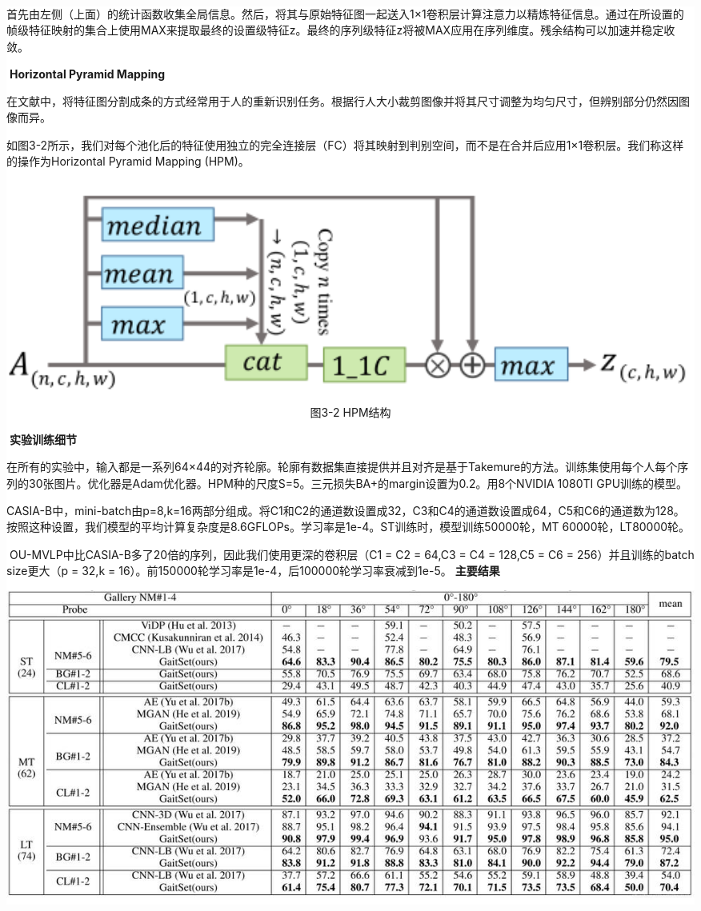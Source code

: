 ​		首先由左侧（上面）的统计函数收集全局信息。然后，将其与原始特征图一起送入1×1卷积层计算注意力以精炼特征信息。通过在所设置的帧级特征映射的集合上使用MAX来提取最终的设置级特征z。最终的序列级特征z将被MAX应用在序列维度。残余结构可以加速并稳定收敛。

​		**Horizontal Pyramid Mapping**

​		在文献中，将特征图分割成条的方式经常用于人的重新识别任务。根据行人大小裁剪图像并将其尺寸调整为均匀尺寸，但辨别部分仍然因图像而异。

​		如图3-2所示，我们对每个池化后的特征使用独立的完全连接层（FC）将其映射到判别空间，而不是在合并后应用1×1卷积层。我们称这样的操作为Horizontal Pyramid Mapping (HPM)。

<div align="center">
<img alt=Set HPM结构" height="100%" src="res/9-3-1.png" title="1-1" width="100%"/>
<br>
<div>图3-2 HPM结构</div>
</div>

​		**实验训练细节**

​		在所有的实验中，输入都是一系列64×44的对齐轮廓。轮廓有数据集直接提供并且对齐是基于Takemure的方法。训练集使用每个人每个序列的30张图片。优化器是Adam优化器。HPM种的尺度S=5。三元损失BA+的margin设置为0.2。用8个NVIDIA 1080TI GPU训练的模型。

​		CASIA-B中，mini-batch由p=8,k=16两部分组成。将C1和C2的通道数设置成32，C3和C4的通道数设置成64，C5和C6的通道数为128。按照这种设置，我们模型的平均计算复杂度是8.6GFLOPs。学习率是1e-4。ST训练时，模型训练50000轮，MT 60000轮，LT80000轮。

​		OU-MVLP中比CASIA-B多了20倍的序列，因此我们使用更深的卷积层（C1 = C2 = 64,C3 = C4 = 128,C5 = C6 = 256）并且训练的batch size更大（p = 32,k = 16）。前150000轮学习率是1e-4，后100000轮学习率衰减到1e-5。
​		**主要结果**

<div align="center">
<img alt=Set HPM结构" height="100%" src="res/9-3-3.jpg" title="1-1" width="100%"/>
<br>
<div></div>
</div>
